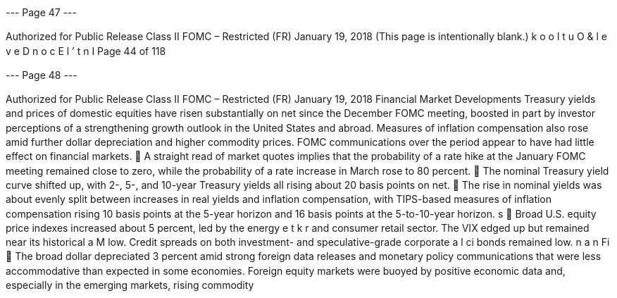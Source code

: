 --- Page 47 ---

Authorized for Public Release
Class II FOMC – Restricted (FR) January 19, 2018
(This page is intentionally blank.)
k
o
o
l
t
u
O
&
l
e
v
e
D
n
o
c
E
l
’
t
n
I
Page 44 of 118

--- Page 48 ---

Authorized for Public Release
Class II FOMC – Restricted (FR) January 19, 2018
Financial Market Developments
Treasury yields and prices of domestic equities have risen substantially on net
since the December FOMC meeting, boosted in part by investor perceptions of a
strengthening growth outlook in the United States and abroad. Measures of inflation
compensation also rose amid further dollar depreciation and higher commodity prices.
FOMC communications over the period appear to have had little effect on financial
markets.
 A straight read of market quotes implies that the probability of a rate hike at
the January FOMC meeting remained close to zero, while the probability of a
rate increase in March rose to 80 percent.
 The nominal Treasury yield curve shifted up, with 2-, 5-, and 10-year
Treasury yields all rising about 20 basis points on net.
 The rise in nominal yields was about evenly split between increases in real
yields and inflation compensation, with TIPS-based measures of inflation
compensation rising 10 basis points at the 5-year horizon and 16 basis points
at the 5-to-10-year horizon.
s
 Broad U.S. equity price indexes increased about 5 percent, led by the energy e t
k
r
and consumer retail sector. The VIX edged up but remained near its historical a
M
low. Credit spreads on both investment- and speculative-grade corporate a l
ci
bonds remained low. n
a
n
Fi
 The broad dollar depreciated 3 percent amid strong foreign data releases and
monetary policy communications that were less accommodative than expected
in some economies. Foreign equity markets were buoyed by positive
economic data and, especially in the emerging markets, rising commodity